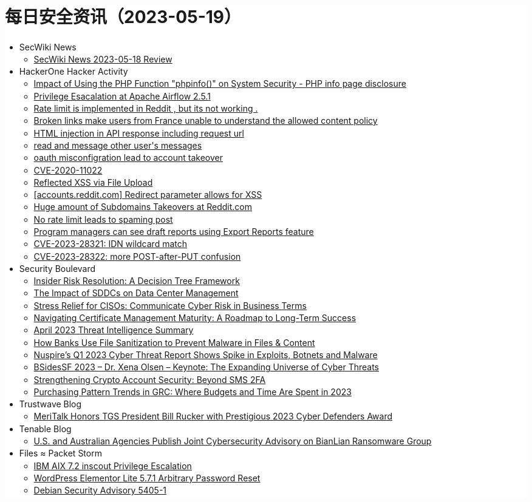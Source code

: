 # 每日安全资讯（2023-05-19）

- SecWiki News
  - [SecWiki News 2023-05-18 Review](http://www.sec-wiki.com/?2023-05-18)
- HackerOne Hacker Activity
  - [Impact of Using the PHP Function "phpinfo()" on System Security - PHP info page disclosure](https://hackerone.com/reports/1822665)
  - [Privilege Esacalation at Apache Airflow 2.5.1](https://hackerone.com/reports/1872682)
  - [Rate limit is implemented in Reddit , but its not working .](https://hackerone.com/reports/1609004)
  - [Broken links make users from France unable to understand the allowed content policy](https://hackerone.com/reports/1461207)
  - [HTML injection in API response including request url](https://hackerone.com/reports/1719588)
  - [read and message other user's messages](https://hackerone.com/reports/1744264)
  - [oauth misconfigration lead to account takeover](https://hackerone.com/reports/1815463)
  - [CVE-2020-11022](https://hackerone.com/reports/1812768)
  - [Reflected XSS via File Upload](https://hackerone.com/reports/1816181)
  - [[accounts.reddit.com] Redirect parameter allows for XSS](https://hackerone.com/reports/1962645)
  - [Huge amount of Subdomains Takeovers at Reddit.com](https://hackerone.com/reports/1966262)
  - [No rate limit leads to spaming post](https://hackerone.com/reports/1206004)
  - [Program managers can see draft reports using Export Reports feature](https://hackerone.com/reports/1664920)
  - [CVE-2023-28321: IDN wildcard match](https://hackerone.com/reports/1950627)
  - [CVE-2023-28322: more POST-after-PUT confusion](https://hackerone.com/reports/1954658)
- Security Boulevard
  - [Insider Risk Resolution: A Decision Tree Framework](https://securityboulevard.com/2023/05/insider-risk-resolution-a-decision-tree-framework/)
  - [The Impact of SDDCs on Data Center Management](https://securityboulevard.com/2023/05/the-impact-of-sddcs-on-data-center-management/)
  - [Stress Relief for CISOs: Communicate Cyber Risk in Business Terms](https://securityboulevard.com/2023/05/stress-relief-for-cisos-communicate-cyber-risk-in-business-terms/)
  - [Navigating Certificate Management Maturity: A Roadmap to Long-Term Success](https://securityboulevard.com/2023/05/navigating-certificate-management-maturity-a-roadmap-to-long-term-success/)
  - [April 2023 Threat Intelligence Summary](https://securityboulevard.com/2023/05/april-2023-threat-intelligence-summary/)
  - [How Banks Use File Sanitization to Prevent Malware in Files & Content](https://securityboulevard.com/2023/05/how-banks-use-file-sanitization-to-prevent-malware-in-files-content/)
  - [Nuspire’s Q1 2023 Cyber Threat Report Shows Spike in Exploits, Botnets and Malware](https://securityboulevard.com/2023/05/nuspires-q1-2023-cyber-threat-report-shows-spike-in-exploits-botnets-and-malware/)
  - [BSidesSF 2023 – Dr. Xena Olsen – Keynote: The Expanding Universe of Cyber Threats](https://securityboulevard.com/2023/05/bsidessf-2023-dr-xena-olsen-keynote-the-expanding-universe-of-cyber-threats/)
  - [Strengthening Crypto Account Security: Beyond SMS 2FA](https://securityboulevard.com/2023/05/strengthening-crypto-account-security-beyond-sms-2fa/)
  - [Purchasing Pattern Trends in GRC: Where Budgets and Time Are Spent in 2023](https://securityboulevard.com/2023/05/purchasing-pattern-trends-in-grc-where-budgets-and-time-are-spent-in-2023/)
- Trustwave Blog
  - [MeriTalk Honors TGS President Bill Rucker with Prestigious 2023 Cyber Defenders Award](https://www.trustwave.com/en-us/resources/blogs/trustwave-blog/meritalk-honors-tgs-president-bill-rucker-with-prestigious-2023-cyber-defenders-award/)
- Tenable Blog
  - [U.S. and Australian Agencies Publish Joint Cybersecurity Advisory on BianLian Ransomware Group](https://www.tenable.com/blog/u-s-and-australian-agencies-publish-joint-cybersecurity-advisory-on-bianlian-ransomware-group)
- Files ≈ Packet Storm
  - [IBM AIX 7.2 inscout Privilege Escalation](https://packetstormsecurity.com/files/172458/invscout_rpm_priv_esc.rb.txt)
  - [WordPress Elementor Lite 5.7.1 Arbitrary Password Reset](https://packetstormsecurity.com/files/172457/wpelementorlite571-reset.txt)
  - [Debian Security Advisory 5405-1](https://packetstormsecurity.com/files/172456/dsa-5405-1.txt)